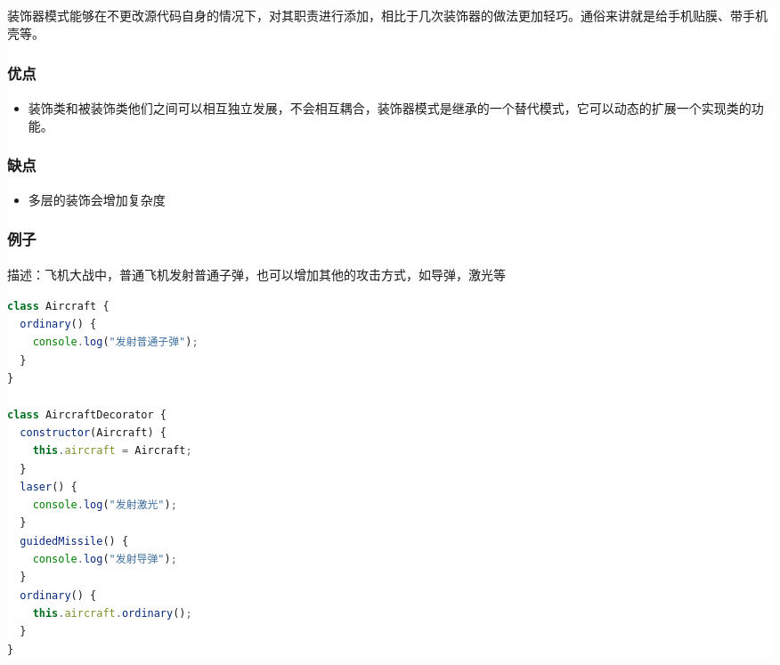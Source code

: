 装饰器模式能够在不更改源代码自身的情况下，对其职责进行添加，相比于几次装饰器的做法更加轻巧。通俗来讲就是给手机贴膜、带手机壳等。

### 优点

- 装饰类和被装饰类他们之间可以相互独立发展，不会相互耦合，装饰器模式是继承的一个替代模式，它可以动态的扩展一个实现类的功能。

### 缺点

- 多层的装饰会增加复杂度

### 例子

描述：飞机大战中，普通飞机发射普通子弹，也可以增加其他的攻击方式，如导弹，激光等

```js
class Aircraft {
  ordinary() {
    console.log("发射普通子弹");
  }
}

class AircraftDecorator {
  constructor(Aircraft) {
    this.aircraft = Aircraft;
  }
  laser() {
    console.log("发射激光");
  }
  guidedMissile() {
    console.log("发射导弹");
  }
  ordinary() {
    this.aircraft.ordinary();
  }
}
```

 
